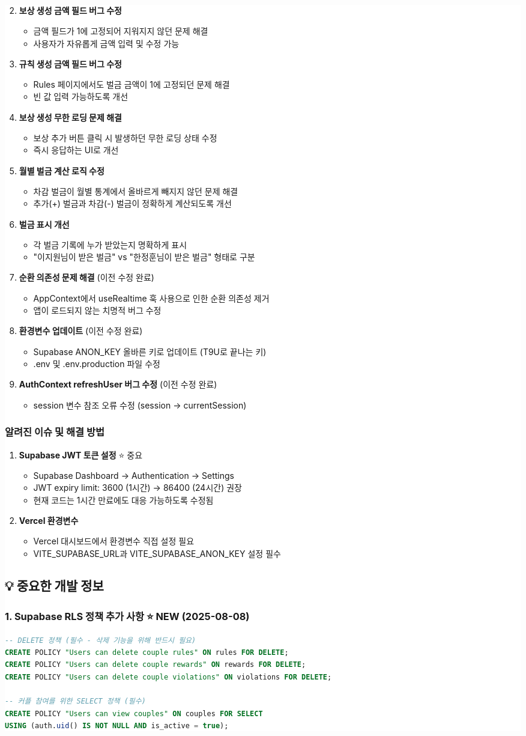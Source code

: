 2. **보상 생성 금액 필드 버그 수정**
   - 금액 필드가 1에 고정되어 지워지지 않던 문제 해결
   - 사용자가 자유롭게 금액 입력 및 수정 가능

3. **규칙 생성 금액 필드 버그 수정**
   - Rules 페이지에서도 벌금 금액이 1에 고정되던 문제 해결
   - 빈 값 입력 가능하도록 개선

4. **보상 생성 무한 로딩 문제 해결**
   - 보상 추가 버튼 클릭 시 발생하던 무한 로딩 상태 수정
   - 즉시 응답하는 UI로 개선

5. **월별 벌금 계산 로직 수정**
   - 차감 벌금이 월별 통계에서 올바르게 빼지지 않던 문제 해결
   - 추가(+) 벌금과 차감(-) 벌금이 정확하게 계산되도록 개선

6. **벌금 표시 개선**
   - 각 벌금 기록에 누가 받았는지 명확하게 표시
   - "이지원님이 받은 벌금" vs "한정훈님이 받은 벌금" 형태로 구분

7. **순환 의존성 문제 해결** (이전 수정 완료)
   - AppContext에서 useRealtime 훅 사용으로 인한 순환 의존성 제거
   - 앱이 로드되지 않는 치명적 버그 수정
   
8. **환경변수 업데이트** (이전 수정 완료)
   - Supabase ANON_KEY 올바른 키로 업데이트 (T9U로 끝나는 키)
   - .env 및 .env.production 파일 수정

9. **AuthContext refreshUser 버그 수정** (이전 수정 완료)
   - session 변수 참조 오류 수정 (session → currentSession)

### 알려진 이슈 및 해결 방법
1. **Supabase JWT 토큰 설정** ⭐ 중요
   - Supabase Dashboard → Authentication → Settings
   - JWT expiry limit: 3600 (1시간) → 86400 (24시간) 권장
   - 현재 코드는 1시간 만료에도 대응 가능하도록 수정됨

2. **Vercel 환경변수**
   - Vercel 대시보드에서 환경변수 직접 설정 필요
   - VITE_SUPABASE_URL과 VITE_SUPABASE_ANON_KEY 설정 필수

## 💡 중요한 개발 정보

### 1. Supabase RLS 정책 추가 사항 ⭐ NEW (2025-08-08)
```sql
-- DELETE 정책 (필수 - 삭제 기능을 위해 반드시 필요)
CREATE POLICY "Users can delete couple rules" ON rules FOR DELETE;
CREATE POLICY "Users can delete couple rewards" ON rewards FOR DELETE;
CREATE POLICY "Users can delete couple violations" ON violations FOR DELETE;

-- 커플 참여를 위한 SELECT 정책 (필수)
CREATE POLICY "Users can view couples" ON couples FOR SELECT
USING (auth.uid() IS NOT NULL AND is_active = true);
```
